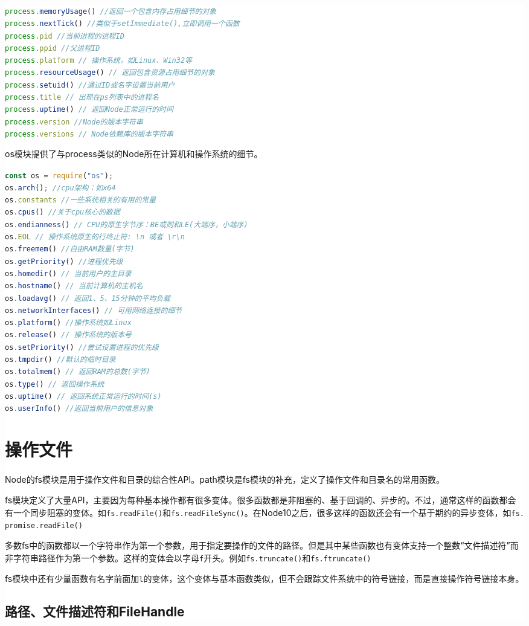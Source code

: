 ~~~js
process.memoryUsage() //返回一个包含内存占用细节的对象
process.nextTick() //类似于setImmediate(),立即调用一个函数
process.pid //当前进程的进程ID
process.ppid //父进程ID
process.platform // 操作系统，如Linux、Win32等
process.resourceUsage() // 返回包含资源占用细节的对象
process.setuid() //通过ID或名字设置当前用户
process.title // 出现在ps列表中的进程名
process.uptime() // 返回Node正常运行的时间
process.version //Node的版本字符串
process.versions // Node依赖库的版本字符串
~~~

os模块提供了与process类似的Node所在计算机和操作系统的细节。

~~~js
const os = require("os");
os.arch(); //cpu架构：如x64
os.constants //一些系统相关的有用的常量
os.cpus() //关于cpu核心的数据
os.endianness() // CPU的原生字节序：BE或则和LE(大端序，小端序)
os.EOL // 操作系统原生的行终止符: \n 或者 \r\n
os.freemem() //自由RAM数量(字节)
os.getPriority() //进程优先级
os.homedir() // 当前用户的主目录
os.hostname() // 当前计算机的主机名
os.loadavg() // 返回1、5、15分钟的平均负载
os.networkInterfaces() // 可用网络连接的细节
os.platform() //操作系统如Linux
os.release() // 操作系统的版本号
os.setPriority() //尝试设置进程的优先级
os.tmpdir() //默认的临时目录
os.totalmem() // 返回RAM的总数(字节)
os.type() // 返回操作系统
os.uptime() // 返回系统正常运行的时间(s)
os.userInfo() //返回当前用户的信息对象
~~~

# 操作文件

Node的fs模块是用于操作文件和目录的综合性API。path模块是fs模块的补充，定义了操作文件和目录名的常用函数。

fs模块定义了大量API，主要因为每种基本操作都有很多变体。很多函数都是非阻塞的、基于回调的、异步的。不过，通常这样的函数都会有一个同步阻塞的变体。如`fs.readFile()`和`fs.readFileSync()`。在Node10之后，很多这样的函数还会有一个基于期约的异步变体，如`fs.promise.readFile()`

多数fs中的函数都以一个字符串作为第一个参数，用于指定要操作的文件的路径。但是其中某些函数也有变体支持一个整数“文件描述符”而非字符串路径作为第一个参数。这样的变体会以字母`f`开头。例如`fs.truncate()`和`fs.ftruncate()`

fs模块中还有少量函数有名字前面加`l`的变体，这个变体与基本函数类似，但不会跟踪文件系统中的符号链接，而是直接操作符号链接本身。

## 路径、文件描述符和FileHandle
